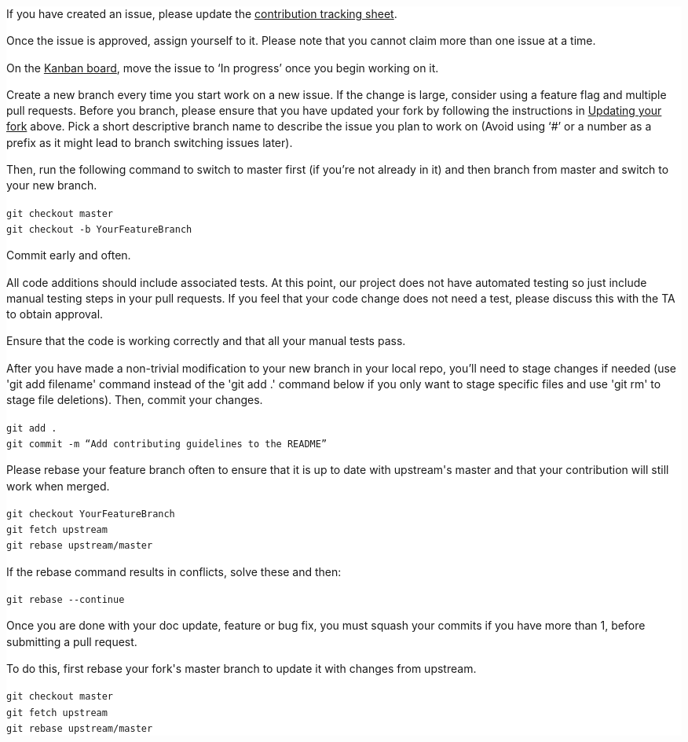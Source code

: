 If you have created an issue, please update the [contribution tracking sheet](https://docs.google.com/spreadsheets/d/1LkejPCwIMmFTnO8fR4aW8SnhFZTEAMqyIu6_s4_wmC4/edit?usp=sharing).

Once the issue is approved, assign yourself to it. Please note that you cannot claim more than one issue at a time.

On the [Kanban board](https://github.com/kblincoe/VisualGit_SE701_2019_2/projects/1), move the issue to ‘In progress’ once you begin working on it.

Create a new branch every time you start work on a new issue. If the change is large, consider using a feature flag and multiple pull requests. 
Before you branch, please ensure that you have updated your fork by following the instructions in [Updating your fork](##Updating-your-fork) above.
Pick a short descriptive branch name to describe the issue you plan to work on (Avoid using ‘#’ or a number as a prefix as it might lead to branch switching issues later). 

Then, run the following command to switch to master first (if you’re not already in it) and then branch from master and switch to your new branch.
````
git checkout master
git checkout -b YourFeatureBranch
````

Commit early and often.

All code additions should include associated tests. At this point, our project does not have automated testing so just include manual testing steps in your pull requests. If you feel that your code change does not need a test, please discuss this with the TA to obtain approval.

Ensure that the code is working correctly and that all your manual tests pass.

After you have made a non-trivial modification to your new branch in your local repo, you’ll need to stage changes if needed (use 'git add filename' command instead of the 'git add .' command below if you only want to stage specific files and use 'git rm' to stage file deletions). Then, commit your changes. 
````
git add .
git commit -m “Add contributing guidelines to the README”
````

Please rebase your feature branch often to ensure that it is up to date with upstream's master and that your contribution will still work when merged. 
````
git checkout YourFeatureBranch
git fetch upstream
git rebase upstream/master
````

If the rebase command results in conflicts, solve these and then:
````
git rebase --continue
````

Once you are done with your doc update, feature or bug fix, you must squash your commits if you have more than 1, before submitting a pull request. 

To do this, first rebase your fork's master branch to update it with changes from upstream. 
````
git checkout master
git fetch upstream
git rebase upstream/master
````
